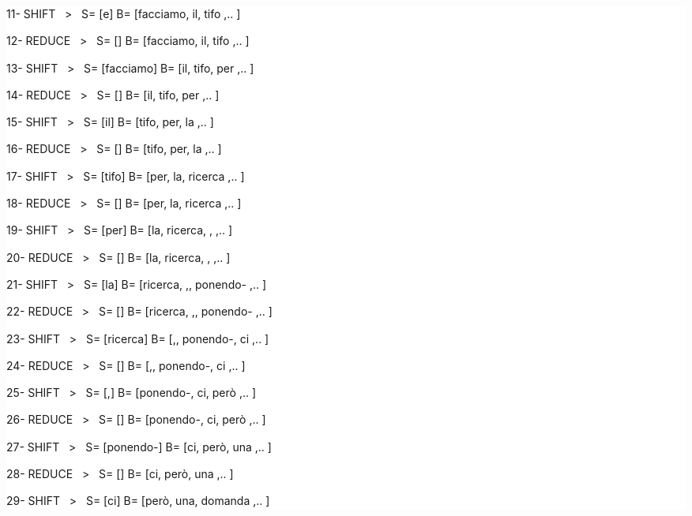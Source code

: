 

11- SHIFT&nbsp;&nbsp;&nbsp;>&nbsp;&nbsp;&nbsp;S= [e]   B= [facciamo, il, tifo ,.. ]



12- REDUCE&nbsp;&nbsp;&nbsp;>&nbsp;&nbsp;&nbsp;S= []   B= [facciamo, il, tifo ,.. ]



13- SHIFT&nbsp;&nbsp;&nbsp;>&nbsp;&nbsp;&nbsp;S= [facciamo]   B= [il, tifo, per ,.. ]



14- REDUCE&nbsp;&nbsp;&nbsp;>&nbsp;&nbsp;&nbsp;S= []   B= [il, tifo, per ,.. ]



15- SHIFT&nbsp;&nbsp;&nbsp;>&nbsp;&nbsp;&nbsp;S= [il]   B= [tifo, per, la ,.. ]



16- REDUCE&nbsp;&nbsp;&nbsp;>&nbsp;&nbsp;&nbsp;S= []   B= [tifo, per, la ,.. ]



17- SHIFT&nbsp;&nbsp;&nbsp;>&nbsp;&nbsp;&nbsp;S= [tifo]   B= [per, la, ricerca ,.. ]



18- REDUCE&nbsp;&nbsp;&nbsp;>&nbsp;&nbsp;&nbsp;S= []   B= [per, la, ricerca ,.. ]



19- SHIFT&nbsp;&nbsp;&nbsp;>&nbsp;&nbsp;&nbsp;S= [per]   B= [la, ricerca, , ,.. ]



20- REDUCE&nbsp;&nbsp;&nbsp;>&nbsp;&nbsp;&nbsp;S= []   B= [la, ricerca, , ,.. ]



21- SHIFT&nbsp;&nbsp;&nbsp;>&nbsp;&nbsp;&nbsp;S= [la]   B= [ricerca, ,, ponendo- ,.. ]



22- REDUCE&nbsp;&nbsp;&nbsp;>&nbsp;&nbsp;&nbsp;S= []   B= [ricerca, ,, ponendo- ,.. ]



23- SHIFT&nbsp;&nbsp;&nbsp;>&nbsp;&nbsp;&nbsp;S= [ricerca]   B= [,, ponendo-, ci ,.. ]



24- REDUCE&nbsp;&nbsp;&nbsp;>&nbsp;&nbsp;&nbsp;S= []   B= [,, ponendo-, ci ,.. ]



25- SHIFT&nbsp;&nbsp;&nbsp;>&nbsp;&nbsp;&nbsp;S= [,]   B= [ponendo-, ci, però ,.. ]



26- REDUCE&nbsp;&nbsp;&nbsp;>&nbsp;&nbsp;&nbsp;S= []   B= [ponendo-, ci, però ,.. ]



27- SHIFT&nbsp;&nbsp;&nbsp;>&nbsp;&nbsp;&nbsp;S= [ponendo-]   B= [ci, però, una ,.. ]



28- REDUCE&nbsp;&nbsp;&nbsp;>&nbsp;&nbsp;&nbsp;S= []   B= [ci, però, una ,.. ]



29- SHIFT&nbsp;&nbsp;&nbsp;>&nbsp;&nbsp;&nbsp;S= [ci]   B= [però, una, domanda ,.. ]

